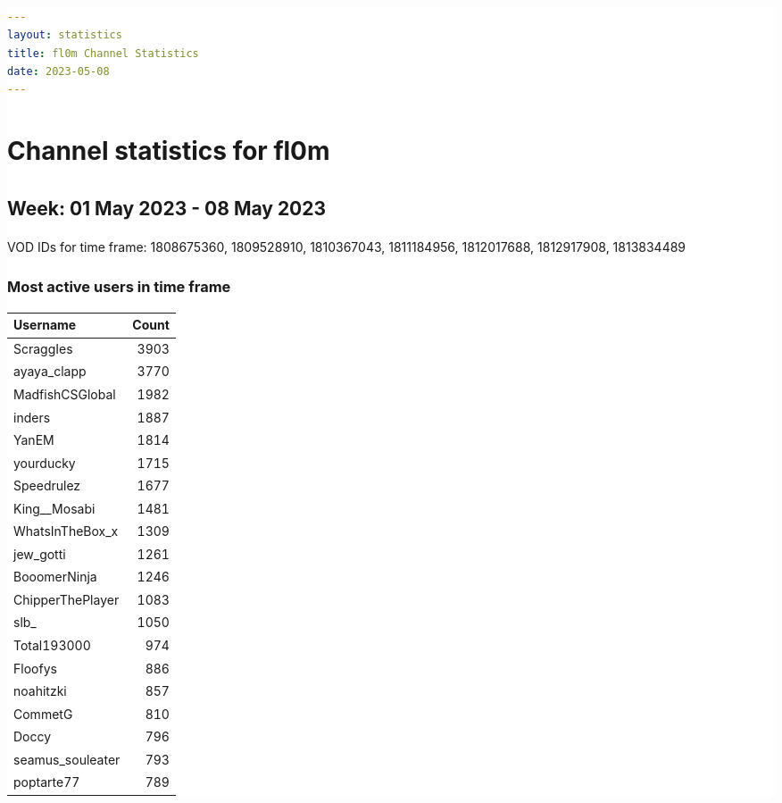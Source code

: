 ```yaml
---
layout: statistics
title: fl0m Channel Statistics
date: 2023-05-08
---
```


# Channel statistics for fl0m

## Week: 01 May 2023 - 08 May 2023

VOD IDs for time frame: 1808675360, 1809528910, 1810367043, 1811184956, 1812017688, 1812917908, 1813834489

### Most active users in time frame

| Username | Count |
| :------- | ----: |
| ScraggIes | 3903  |
| ayaya_clapp | 3770  |
| MadfishCSGlobal | 1982  |
| inders   | 1887  |
| YanEM    | 1814  |
| yourducky | 1715  |
| Speedrulez | 1677  |
| King__Mosabi | 1481  |
| WhatsInTheBox_x | 1309  |
| jew_gotti | 1261  |
| BooomerNinja | 1246  |
| ChipperThePlayer | 1083  |
| slb_     | 1050  |
| Total193000 | 974   |
| Floofys  | 886   |
| noahitzki | 857   |
| CommetG  | 810   |
| Doccy    | 796   |
| seamus_souleater | 793   |
| poptarte77 | 789   |
